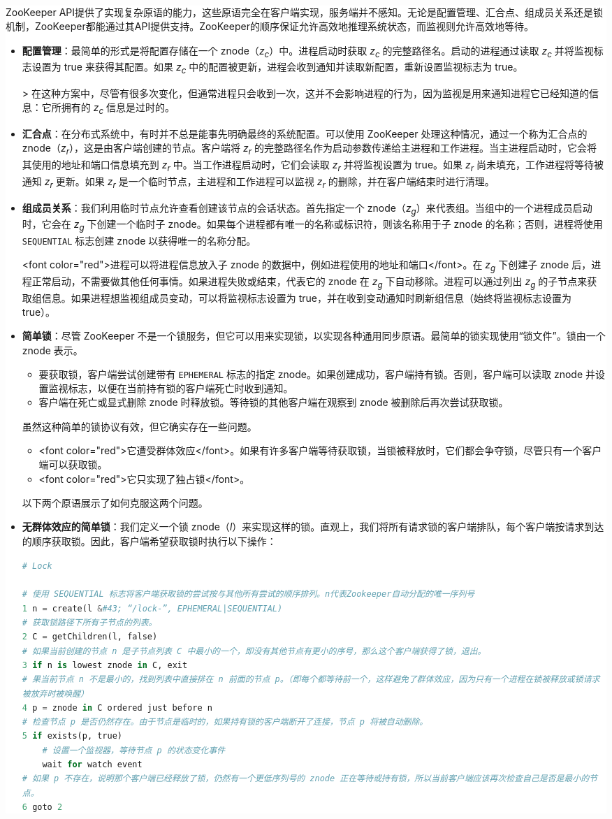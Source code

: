 ZooKeeper API提供了实现复杂原语的能力，这些原语完全在客户端实现，服务端并不感知。无论是配置管理、汇合点、组成员关系还是锁机制，ZooKeeper都能通过其API提供支持。ZooKeeper的顺序保证允许高效地推理系统状态，而监视则允许高效地等待。

* **配置管理**：最简单的形式是将配置存储在一个 znode（$z_c$）中。进程启动时获取 $z_c$ 的完整路径名。启动的进程通过读取 $z_c$ 并将监视标志设置为 true 来获得其配置。如果 $z_c$ 中的配置被更新，进程会收到通知并读取新配置，重新设置监视标志为 true。

	&gt; 在这种方案中，尽管有很多次变化，但通常进程只会收到一次，这并不会影响进程的行为，因为监视是用来通知进程它已经知道的信息：它所拥有的 $z_c$ 信息是过时的。

* **汇合点**：在分布式系统中，有时并不总是能事先明确最终的系统配置。可以使用 ZooKeeper 处理这种情况，通过一个称为汇合点的 znode（$z_r$），这是由客户端创建的节点。客户端将 $z_r$ 的完整路径名作为启动参数传递给主进程和工作进程。当主进程启动时，它会将其使用的地址和端口信息填充到 $z_r$ 中。当工作进程启动时，它们会读取 $z_r$ 并将监视设置为 true。如果 $z_r$ 尚未填充，工作进程将等待被通知 $z_r$ 更新。如果 $z_r$ 是一个临时节点，主进程和工作进程可以监视 $z_r$ 的删除，并在客户端结束时进行清理。

* **组成员关系**：我们利用临时节点允许查看创建该节点的会话状态。首先指定一个 znode（$z_g$）来代表组。当组中的一个进程成员启动时，它会在 $z_g$ 下创建一个临时子 znode。如果每个进程都有唯一的名称或标识符，则该名称用于子 znode 的名称；否则，进程将使用 `SEQUENTIAL` 标志创建 znode 以获得唯一的名称分配。

	&lt;font color=&#34;red&#34;&gt;进程可以将进程信息放入子 znode 的数据中，例如进程使用的地址和端口&lt;/font&gt;。在 $z_g$ 下创建子 znode 后，进程正常启动，不需要做其他任何事情。如果进程失败或结束，代表它的 znode 在 $z_g$ 下自动移除。进程可以通过列出 $z_g$ 的子节点来获取组信息。如果进程想监视组成员变动，可以将监视标志设置为 true，并在收到变动通知时刷新组信息（始终将监视标志设置为 true）。

* **简单锁**：尽管 ZooKeeper 不是一个锁服务，但它可以用来实现锁，以实现各种通用同步原语。最简单的锁实现使用“锁文件”。锁由一个 znode 表示。

	* 要获取锁，客户端尝试创建带有 `EPHEMERAL` 标志的指定 znode。如果创建成功，客户端持有锁。否则，客户端可以读取 znode 并设置监视标志，以便在当前持有锁的客户端死亡时收到通知。
	* 客户端在死亡或显式删除 znode 时释放锁。等待锁的其他客户端在观察到 znode 被删除后再次尝试获取锁。

	虽然这种简单的锁协议有效，但它确实存在一些问题。

	* &lt;font color=&#34;red&#34;&gt;它遭受群体效应&lt;/font&gt;。如果有许多客户端等待获取锁，当锁被释放时，它们都会争夺锁，尽管只有一个客户端可以获取锁。
	* &lt;font color=&#34;red&#34;&gt;它只实现了独占锁&lt;/font&gt;。

	以下两个原语展示了如何克服这两个问题。

* **无群体效应的简单锁**：我们定义一个锁 znode（$l$）来实现这样的锁。直观上，我们将所有请求锁的客户端排队，每个客户端按请求到达的顺序获取锁。因此，客户端希望获取锁时执行以下操作：

	```python
	# Lock
	
	# 使用 SEQUENTIAL 标志将客户端获取锁的尝试按与其他所有尝试的顺序排列。n代表Zookeeper自动分配的唯一序列号
	1 n = create(l &#43; “/lock-”, EPHEMERAL|SEQUENTIAL)
	# 获取锁路径下所有子节点的列表。
	2 C = getChildren(l, false)
	# 如果当前创建的节点 n 是子节点列表 C 中最小的一个，即没有其他节点有更小的序号，那么这个客户端获得了锁，退出。
	3 if n is lowest znode in C, exit
	# 果当前节点 n 不是最小的，找到列表中直接排在 n 前面的节点 p。（即每个都等待前一个，这样避免了群体效应，因为只有一个进程在锁被释放或锁请求被放弃时被唤醒）
	4 p = znode in C ordered just before n
	# 检查节点 p 是否仍然存在。由于节点是临时的，如果持有锁的客户端断开了连接，节点 p 将被自动删除。
	5 if exists(p, true) 
		# 设置一个监视器，等待节点 p 的状态变化事件
		wait for watch event
	# 如果 p 不存在，说明那个客户端已经释放了锁，仍然有一个更低序列号的 znode 正在等待或持有锁，所以当前客户端应该再次检查自己是否是最小的节点。
	6 goto 2
	```
